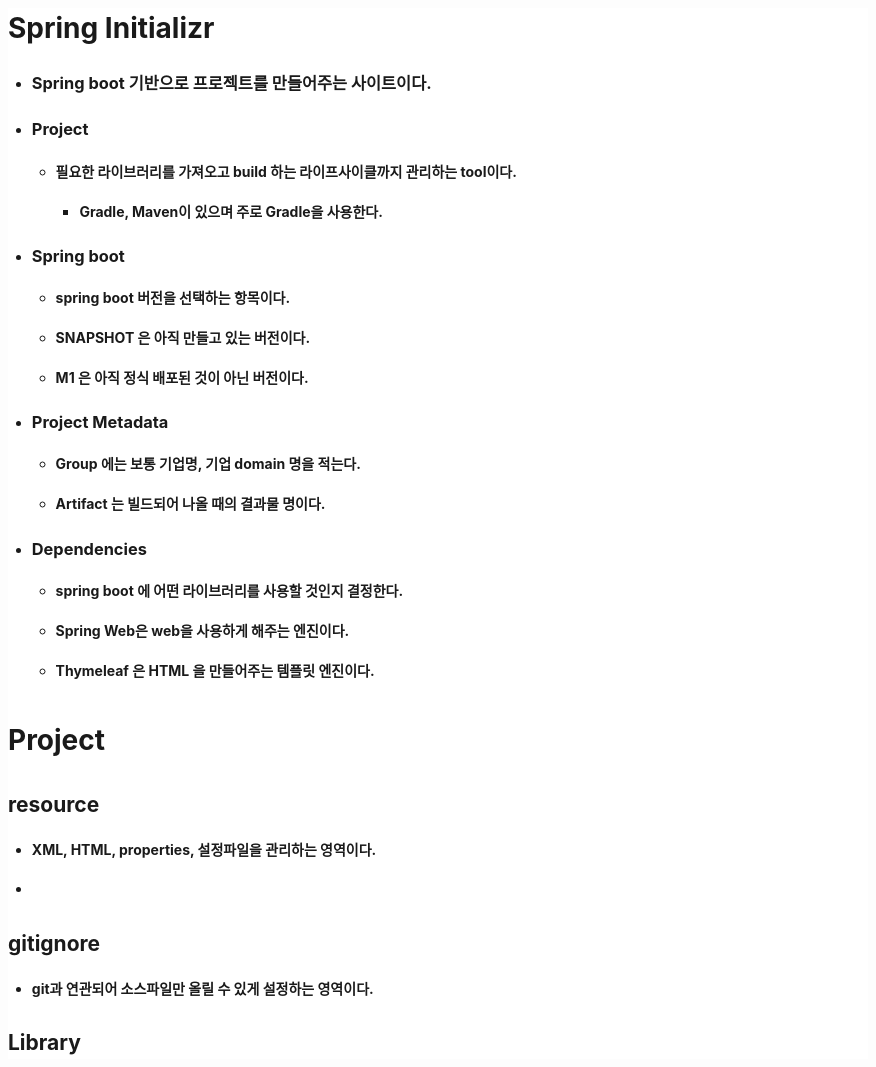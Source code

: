 # Spring Initializr

- ### Spring boot 기반으로 프로젝트를 만들어주는 사이트이다.




- ### Project

  - #### 필요한 라이브러리를 가져오고 build 하는 라이프사이클까지 관리하는 tool이다.

    - #### Gradle, Maven이 있으며 주로 Gradle을 사용한다.



- ### Spring boot

  - #### spring boot 버전을 선택하는 항목이다.

  - #### SNAPSHOT 은 아직 만들고 있는 버전이다.

  - #### M1 은 아직 정식 배포된 것이 아닌 버전이다.



- ### Project Metadata

  - #### Group 에는 보통 기업명, 기업 domain 명을 적는다.

  - #### Artifact 는 빌드되어 나올 때의 결과물 명이다.



- ### Dependencies

  - #### spring boot 에 어떤 라이브러리를 사용할 것인지 결정한다.

  - #### Spring Web은 web을 사용하게 해주는 엔진이다.

  - #### Thymeleaf 은 HTML 을 만들어주는 템플릿 엔진이다.



# Project



## resource



- #### XML, HTML, properties, 설정파일을 관리하는 영역이다.

- 

## gitignore



- #### git과 연관되어 소스파일만 올릴 수 있게 설정하는 영역이다.



## Library
